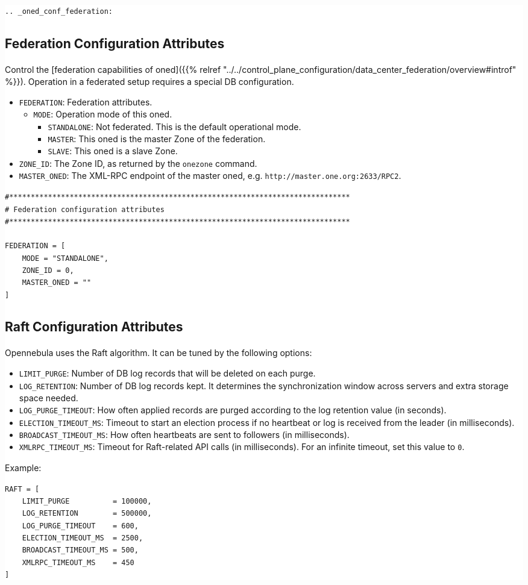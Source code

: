 ```default
.. _oned_conf_federation:
```

## Federation Configuration Attributes

Control the [federation capabilities of oned]({{% relref "../../control_plane_configuration/data_center_federation/overview#introf" %}}). Operation in a federated setup requires a special DB configuration.

- `FEDERATION`: Federation attributes.
  - `MODE`: Operation mode of this oned.
    - `STANDALONE`: Not federated. This is the default operational mode.
    - `MASTER`: This oned is the master Zone of the federation.
    - `SLAVE`: This oned is a slave Zone.
- `ZONE_ID`: The Zone ID, as returned by the `onezone` command.
- `MASTER_ONED`: The XML-RPC endpoint of the master oned, e.g. `http://master.one.org:2633/RPC2`.

```default
#*******************************************************************************
# Federation configuration attributes
#*******************************************************************************

FEDERATION = [
    MODE = "STANDALONE",
    ZONE_ID = 0,
    MASTER_ONED = ""
]
```

## Raft Configuration Attributes

Opennebula uses the Raft algorithm. It can be tuned by the following options:

- `LIMIT_PURGE`: Number of DB log records that will be deleted on each purge.
- `LOG_RETENTION`: Number of DB log records kept. It determines the synchronization window across servers and extra storage space needed.
- `LOG_PURGE_TIMEOUT`: How often applied records are purged according to the log retention value (in seconds).
- `ELECTION_TIMEOUT_MS`: Timeout to start an election process if no heartbeat or log is received from the leader (in milliseconds).
- `BROADCAST_TIMEOUT_MS`: How often heartbeats are sent to followers (in milliseconds).
- `XMLRPC_TIMEOUT_MS`: Timeout for Raft-related API calls (in milliseconds). For an infinite timeout, set this value to `0`.

Example:

```default
RAFT = [
    LIMIT_PURGE          = 100000,
    LOG_RETENTION        = 500000,
    LOG_PURGE_TIMEOUT    = 600,
    ELECTION_TIMEOUT_MS  = 2500,
    BROADCAST_TIMEOUT_MS = 500,
    XMLRPC_TIMEOUT_MS    = 450
]
```
